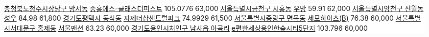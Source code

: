   <tr>
    <td><a href="/apt/충청북도청주시상당구방서동">충청북도청주시상당구 방서동</a></td>
    <td style="font-weight: bold;"><a href="https://search.naver.com/search.naver?query=방서동 중흥에스-클래스더퍼스트">중흥에스-클래스더퍼스트</a></td>
    <td>105.0776</td>
    <td>63,000</td>
  </tr>

  <tr>
    <td><a href="/apt/서울특별시금천구시흥동">서울특별시금천구 시흥동</a></td>
    <td style="font-weight: bold;"><a href="https://search.naver.com/search.naver?query=시흥동 우방">우방</a></td>
    <td>59.91</td>
    <td>62,000</td>
  </tr>

  <tr>
    <td><a href="/apt/서울특별시양천구신월동">서울특별시양천구 신월동</a></td>
    <td style="font-weight: bold;"><a href="https://search.naver.com/search.naver?query=신월동 성우">성우</a></td>
    <td>84.98</td>
    <td>61,800</td>
  </tr>

  <tr>
    <td><a href="/apt/경기도평택시동삭동">경기도평택시 동삭동</a></td>
    <td style="font-weight: bold;"><a href="https://search.naver.com/search.naver?query=동삭동 지제더샵센트럴파크">지제더샵센트럴파크</a></td>
    <td>74.9929</td>
    <td>61,500</td>
  </tr>

  <tr>
    <td><a href="/apt/서울특별시중랑구면목동">서울특별시중랑구 면목동</a></td>
    <td style="font-weight: bold;"><a href="https://search.naver.com/search.naver?query=면목동 세모하이츠(B)">세모하이츠(B)</a></td>
    <td>76.38</td>
    <td>60,000</td>
  </tr>

  <tr>
    <td><a href="/apt/서울특별시서대문구홍제동">서울특별시서대문구 홍제동</a></td>
    <td style="font-weight: bold;"><a href="https://search.naver.com/search.naver?query=홍제동 서울맨션">서울맨션</a></td>
    <td>63.23</td>
    <td>60,000</td>
  </tr>

  <tr>
    <td><a href="/apt/경기도용인시처인구남사읍 아곡리">경기도용인시처인구 남사읍 아곡리</a></td>
    <td style="font-weight: bold;"><a href="https://search.naver.com/search.naver?query=남사읍 아곡리 e편한세상용인한숲시티5단지">e편한세상용인한숲시티5단지</a></td>
    <td>103.796</td>
    <td>60,000</td>
  </tr>
